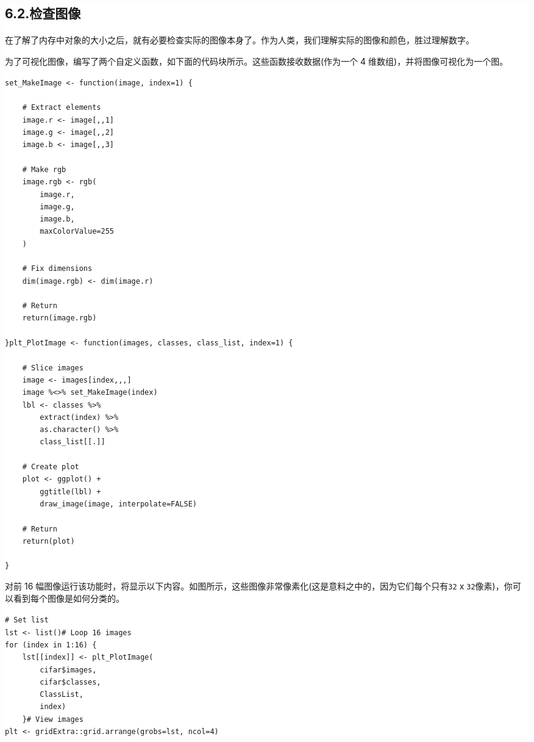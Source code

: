 ## 6.2.检查图像

在了解了内存中对象的大小之后，就有必要检查实际的图像本身了。作为人类，我们理解实际的图像和颜色，胜过理解数字。

为了可视化图像，编写了两个自定义函数，如下面的代码块所示。这些函数接收数据(作为一个 4 维数组)，并将图像可视化为一个图。

```
set_MakeImage <- function(image, index=1) {

    # Extract elements
    image.r <- image[,,1]
    image.g <- image[,,2]
    image.b <- image[,,3]

    # Make rgb
    image.rgb <- rgb(
        image.r, 
        image.g, 
        image.b, 
        maxColorValue=255
    )

    # Fix dimensions
    dim(image.rgb) <- dim(image.r)

    # Return
    return(image.rgb)

}plt_PlotImage <- function(images, classes, class_list, index=1) {

    # Slice images
    image <- images[index,,,]
    image %<>% set_MakeImage(index)
    lbl <- classes %>% 
        extract(index) %>% 
        as.character() %>% 
        class_list[[.]]

    # Create plot
    plot <- ggplot() + 
        ggtitle(lbl) +
        draw_image(image, interpolate=FALSE)

    # Return
    return(plot)

}
```

对前 16 幅图像运行该功能时，将显示以下内容。如图所示，这些图像非常像素化(这是意料之中的，因为它们每个只有`32` x `32`像素)，你可以看到每个图像是如何分类的。

```
# Set list
lst <- list()# Loop 16 images
for (index in 1:16) {
    lst[[index]] <- plt_PlotImage(
        cifar$images, 
        cifar$classes, 
        ClassList,
        index)
    }# View images
plt <- gridExtra::grid.arrange(grobs=lst, ncol=4)
```

